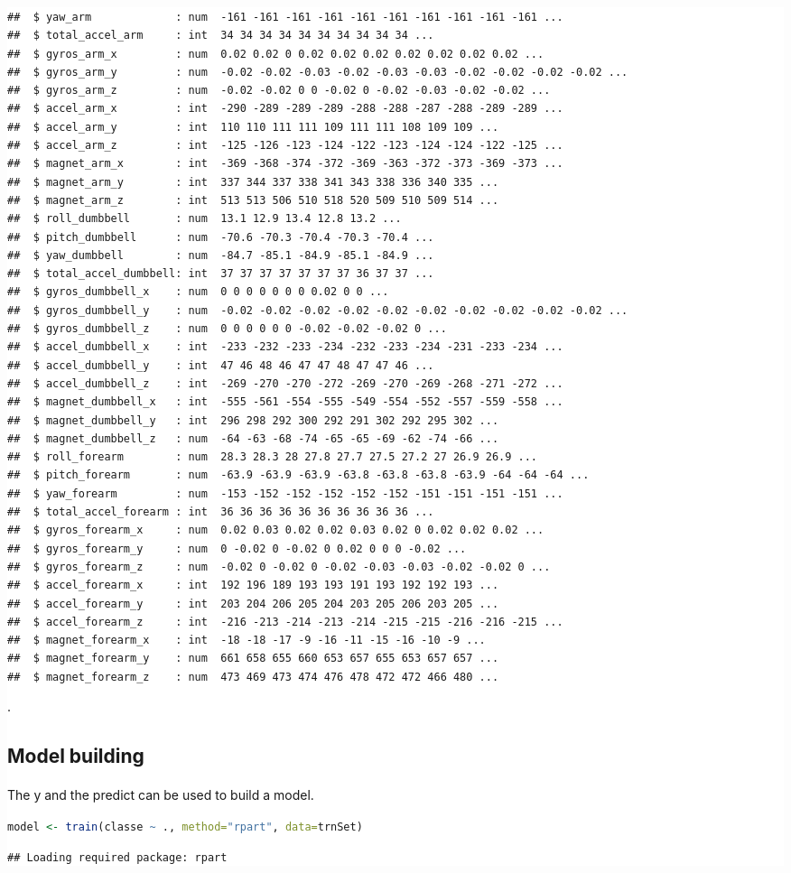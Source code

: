 ```
##  $ yaw_arm             : num  -161 -161 -161 -161 -161 -161 -161 -161 -161 -161 ...
##  $ total_accel_arm     : int  34 34 34 34 34 34 34 34 34 34 ...
##  $ gyros_arm_x         : num  0.02 0.02 0 0.02 0.02 0.02 0.02 0.02 0.02 0.02 ...
##  $ gyros_arm_y         : num  -0.02 -0.02 -0.03 -0.02 -0.03 -0.03 -0.02 -0.02 -0.02 -0.02 ...
##  $ gyros_arm_z         : num  -0.02 -0.02 0 0 -0.02 0 -0.02 -0.03 -0.02 -0.02 ...
##  $ accel_arm_x         : int  -290 -289 -289 -289 -288 -288 -287 -288 -289 -289 ...
##  $ accel_arm_y         : int  110 110 111 111 109 111 111 108 109 109 ...
##  $ accel_arm_z         : int  -125 -126 -123 -124 -122 -123 -124 -124 -122 -125 ...
##  $ magnet_arm_x        : int  -369 -368 -374 -372 -369 -363 -372 -373 -369 -373 ...
##  $ magnet_arm_y        : int  337 344 337 338 341 343 338 336 340 335 ...
##  $ magnet_arm_z        : int  513 513 506 510 518 520 509 510 509 514 ...
##  $ roll_dumbbell       : num  13.1 12.9 13.4 12.8 13.2 ...
##  $ pitch_dumbbell      : num  -70.6 -70.3 -70.4 -70.3 -70.4 ...
##  $ yaw_dumbbell        : num  -84.7 -85.1 -84.9 -85.1 -84.9 ...
##  $ total_accel_dumbbell: int  37 37 37 37 37 37 37 36 37 37 ...
##  $ gyros_dumbbell_x    : num  0 0 0 0 0 0 0 0.02 0 0 ...
##  $ gyros_dumbbell_y    : num  -0.02 -0.02 -0.02 -0.02 -0.02 -0.02 -0.02 -0.02 -0.02 -0.02 ...
##  $ gyros_dumbbell_z    : num  0 0 0 0 0 0 -0.02 -0.02 -0.02 0 ...
##  $ accel_dumbbell_x    : int  -233 -232 -233 -234 -232 -233 -234 -231 -233 -234 ...
##  $ accel_dumbbell_y    : int  47 46 48 46 47 47 48 47 47 46 ...
##  $ accel_dumbbell_z    : int  -269 -270 -270 -272 -269 -270 -269 -268 -271 -272 ...
##  $ magnet_dumbbell_x   : int  -555 -561 -554 -555 -549 -554 -552 -557 -559 -558 ...
##  $ magnet_dumbbell_y   : int  296 298 292 300 292 291 302 292 295 302 ...
##  $ magnet_dumbbell_z   : num  -64 -63 -68 -74 -65 -65 -69 -62 -74 -66 ...
##  $ roll_forearm        : num  28.3 28.3 28 27.8 27.7 27.5 27.2 27 26.9 26.9 ...
##  $ pitch_forearm       : num  -63.9 -63.9 -63.9 -63.8 -63.8 -63.8 -63.9 -64 -64 -64 ...
##  $ yaw_forearm         : num  -153 -152 -152 -152 -152 -152 -151 -151 -151 -151 ...
##  $ total_accel_forearm : int  36 36 36 36 36 36 36 36 36 36 ...
##  $ gyros_forearm_x     : num  0.02 0.03 0.02 0.02 0.03 0.02 0 0.02 0.02 0.02 ...
##  $ gyros_forearm_y     : num  0 -0.02 0 -0.02 0 0.02 0 0 0 -0.02 ...
##  $ gyros_forearm_z     : num  -0.02 0 -0.02 0 -0.02 -0.03 -0.03 -0.02 -0.02 0 ...
##  $ accel_forearm_x     : int  192 196 189 193 193 191 193 192 192 193 ...
##  $ accel_forearm_y     : int  203 204 206 205 204 203 205 206 203 205 ...
##  $ accel_forearm_z     : int  -216 -213 -214 -213 -214 -215 -215 -216 -216 -215 ...
##  $ magnet_forearm_x    : int  -18 -18 -17 -9 -16 -11 -15 -16 -10 -9 ...
##  $ magnet_forearm_y    : num  661 658 655 660 653 657 655 653 657 657 ...
##  $ magnet_forearm_z    : num  473 469 473 474 476 478 472 472 466 480 ...
```

.

## Model building

The y and the predict can be used to build a model.


```r
model <- train(classe ~ ., method="rpart", data=trnSet)
```

```
## Loading required package: rpart
```
